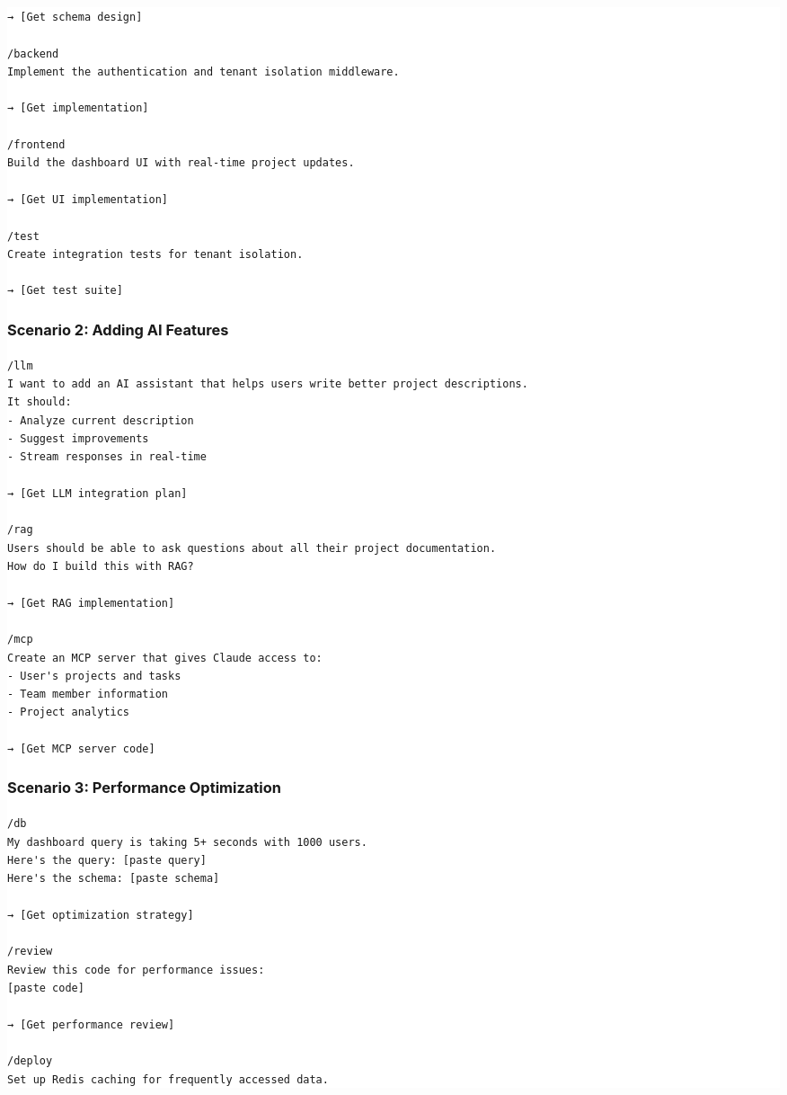 ```
→ [Get schema design]

/backend
Implement the authentication and tenant isolation middleware.

→ [Get implementation]

/frontend
Build the dashboard UI with real-time project updates.

→ [Get UI implementation]

/test
Create integration tests for tenant isolation.

→ [Get test suite]
```

### Scenario 2: Adding AI Features

```
/llm
I want to add an AI assistant that helps users write better project descriptions.
It should:
- Analyze current description
- Suggest improvements
- Stream responses in real-time

→ [Get LLM integration plan]

/rag
Users should be able to ask questions about all their project documentation.
How do I build this with RAG?

→ [Get RAG implementation]

/mcp
Create an MCP server that gives Claude access to:
- User's projects and tasks
- Team member information
- Project analytics

→ [Get MCP server code]
```

### Scenario 3: Performance Optimization

```
/db
My dashboard query is taking 5+ seconds with 1000 users.
Here's the query: [paste query]
Here's the schema: [paste schema]

→ [Get optimization strategy]

/review
Review this code for performance issues:
[paste code]

→ [Get performance review]

/deploy
Set up Redis caching for frequently accessed data.

```